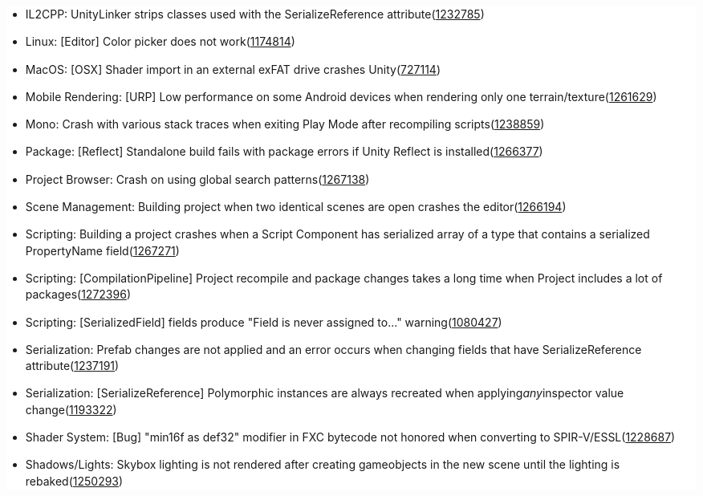 -   IL2CPP: UnityLinker strips classes used with the SerializeReference attribute([1232785](https://issuetracker.unity3d.com/issues/unitylinker-strips-classes-used-with-the-serializereference-attribute))

-   Linux: \[Editor\] Color picker does not work([1174814](https://issuetracker.unity3d.com/issues/linux-editor-color-picker-does-not-work))

-   MacOS: \[OSX\] Shader import in an external exFAT drive crashes Unity([727114](https://issuetracker.unity3d.com/issues/osx-shader-import-in-an-external-exfat-drive-crashes-unity))

-   Mobile Rendering: \[URP\] Low performance on some Android devices when rendering only one terrain/texture([1261629](https://issuetracker.unity3d.com/issues/urp-low-performance-on-some-android-devices-when-rendering-only-one-terrain-slash-texture))

-   Mono: Crash with various stack traces when exiting Play Mode after recompiling scripts([1238859](https://issuetracker.unity3d.com/issues/crash-with-various-stack-traces-when-exiting-play-mode-after-recompiling-scripts))

-   Package: \[Reflect\] Standalone build fails with package errors if Unity Reflect is installed([1266377](https://issuetracker.unity3d.com/issues/reflect-standalone-build-fails-with-package-errors-if-unity-reflect-is-installed))

-   Project Browser: Crash on using global search patterns([1267138](https://issuetracker.unity3d.com/issues/crash-on-using-global-search-patterns))

-   Scene Management: Building project when two identical scenes are open crashes the editor([1266194](https://issuetracker.unity3d.com/issues/building-project-when-two-identical-scenes-are-open-crashes-the-editor))

-   Scripting: Building a project crashes when a Script Component has serialized array of a type that contains a serialized PropertyName field([1267271](https://issuetracker.unity3d.com/issues/building-a-project-crashes-when-a-script-component-has-serialized-array-of-a-type-that-contains-a-serialized-propertyname-field))

-   Scripting: \[CompilationPipeline\] Project recompile and package changes takes a long time when Project includes a lot of packages([1272396](https://issuetracker.unity3d.com/issues/compilationpipeline-project-recompile-and-package-changes-takes-a-long-time-when-project-includes-a-lot-of-packages))

-   Scripting: \[SerializedField\] fields produce \"Field is never assigned to\...\" warning([1080427](https://issuetracker.unity3d.com/issues/serializedfield-fields-produce-field-is-never-assigned-to-dot-dot-dot-warning))

-   Serialization: Prefab changes are not applied and an error occurs when changing fields that have SerializeReference attribute([1237191](https://issuetracker.unity3d.com/issues/prefab-changes-are-not-applied-and-an-error-occurs-when-changing-fields-that-have-serializereference-attribute))

-   Serialization: \[SerializeReference\] Polymorphic instances are always recreated when applying*any*inspector value change([1193322](https://issuetracker.unity3d.com/issues/serializereference-non-serialized-initialized-fields-lose-their-values-when-entering-play-mode))

-   Shader System: \[Bug\] \"min16f as def32\" modifier in FXC bytecode not honored when converting to SPIR-V/ESSL([1228687](https://issuetracker.unity3d.com/issues/min16f-as-def32-modifier-in-fxc-bytecode-not-honored-when-converting-to-spir-v-slash-essl))

-   Shadows/Lights: Skybox lighting is not rendered after creating gameobjects in the new scene until the lighting is rebaked([1250293](https://issuetracker.unity3d.com/issues/skybox-lighting-is-not-shown-after-creating-new-gameobjects-in-the-new-scene))
